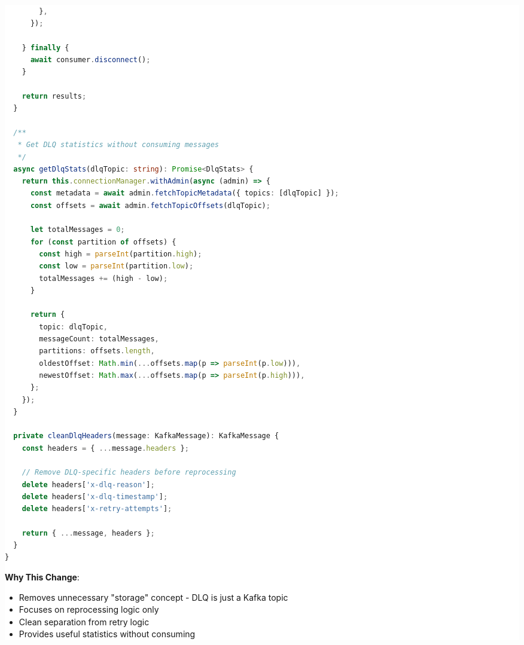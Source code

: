 ```typescript
        },
      });

    } finally {
      await consumer.disconnect();
    }

    return results;
  }

  /**
   * Get DLQ statistics without consuming messages
   */
  async getDlqStats(dlqTopic: string): Promise<DlqStats> {
    return this.connectionManager.withAdmin(async (admin) => {
      const metadata = await admin.fetchTopicMetadata({ topics: [dlqTopic] });
      const offsets = await admin.fetchTopicOffsets(dlqTopic);

      let totalMessages = 0;
      for (const partition of offsets) {
        const high = parseInt(partition.high);
        const low = parseInt(partition.low);
        totalMessages += (high - low);
      }

      return {
        topic: dlqTopic,
        messageCount: totalMessages,
        partitions: offsets.length,
        oldestOffset: Math.min(...offsets.map(p => parseInt(p.low))),
        newestOffset: Math.max(...offsets.map(p => parseInt(p.high))),
      };
    });
  }

  private cleanDlqHeaders(message: KafkaMessage): KafkaMessage {
    const headers = { ...message.headers };

    // Remove DLQ-specific headers before reprocessing
    delete headers['x-dlq-reason'];
    delete headers['x-dlq-timestamp'];
    delete headers['x-retry-attempts'];

    return { ...message, headers };
  }
}
```

**Why This Change**:
- Removes unnecessary "storage" concept - DLQ is just a Kafka topic
- Focuses on reprocessing logic only
- Clean separation from retry logic
- Provides useful statistics without consuming

